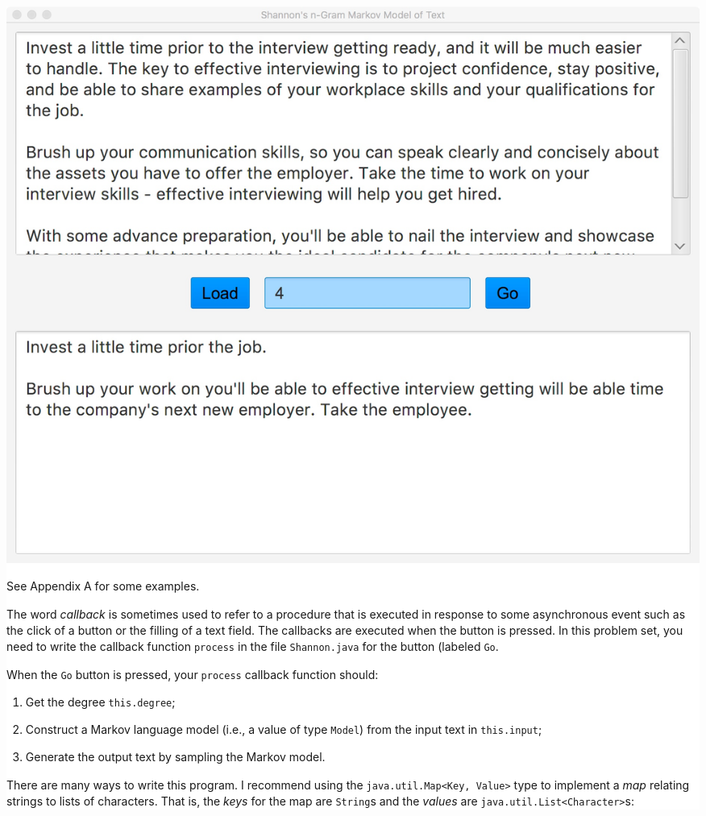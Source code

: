 ![shannon](./img/Shannon.png)

See Appendix A for some examples.

The word *callback* is sometimes used to refer to a procedure that is executed in response to some asynchronous event such as the click of a button or the filling of a text field. The callbacks are executed when the button is pressed. In this problem set, you need to write the callback function `process` in the file `Shannon.java` for the button (labeled `Go`. 

When the `Go` button is pressed, your `process` callback function should:

1. Get the degree `this.degree`;

2. Construct a Markov language model (i.e., a value of type `Model`) from the input text in `this.input`;

3. Generate the output text by sampling the Markov model.

There are many ways to write this program. I recommend using the `java.util.Map<Key, Value>` type to implement a *map* relating strings to lists of characters. That is, the *keys* for the map are `String`s and the *values* are `java.util.List<Character>`s:
